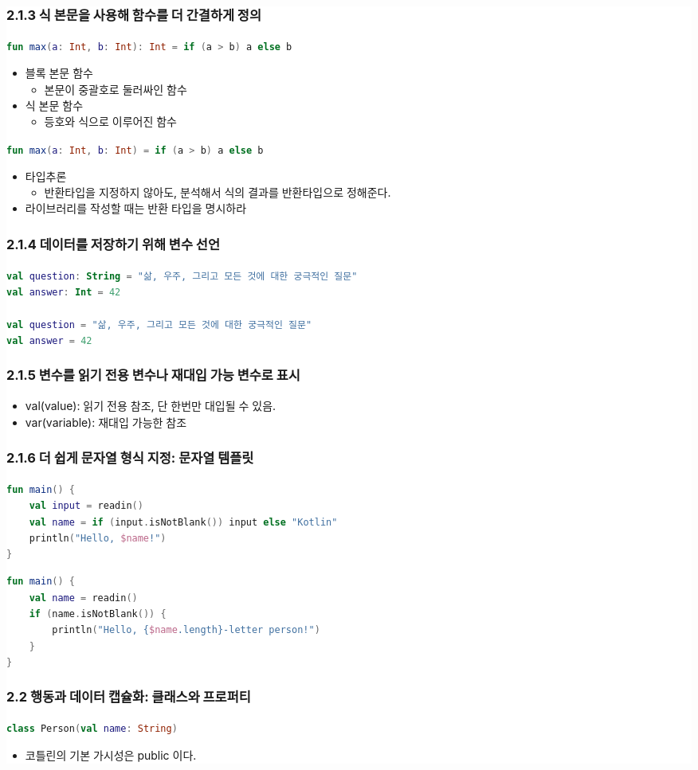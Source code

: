 ### 2.1.3 식 본문을 사용해 함수를 더 간결하게 정의

```kotlin
fun max(a: Int, b: Int): Int = if (a > b) a else b
```
- 블록 본문 함수
  - 본문이 중괄호로 둘러싸인 함수
- 식 본문 함수
  - 등호와 식으로 이루어진 함수
```kotlin
fun max(a: Int, b: Int) = if (a > b) a else b
```
- 타입추론
  - 반환타입을 지정하지 않아도, 분석해서 식의 결과를 반환타입으로 정해준다.
- 라이브러리를 작성할 때는 반환 타입을 명시하라

### 2.1.4 데이터를 저장하기 위해 변수 선언

```kotlin
val question: String = "삶, 우주, 그리고 모든 것에 대한 궁극적인 질문"
val answer: Int = 42

val question = "삶, 우주, 그리고 모든 것에 대한 궁극적인 질문"
val answer = 42
```

### 2.1.5 변수를 읽기 전용 변수나 재대입 가능 변수로 표시
- val(value): 읽기 전용 참조, 단 한번만 대입될 수 있음.
- var(variable): 재대입 가능한 참조

### 2.1.6 더 쉽게 문자열 형식 지정: 문자열 템플릿
```kotlin
fun main() { 
    val input = readin()
    val name = if (input.isNotBlank()) input else "Kotlin"
    println("Hello, $name!")
}
```

```kotlin
fun main() { 
    val name = readin()
    if (name.isNotBlank()) {
        println("Hello, {$name.length}-letter person!")    
    }
}
```

### 2.2 행동과 데이터 캡슐화: 클래스와 프로퍼티
```kotlin
class Person(val name: String)
```
- 코틀린의 기본 가시성은 public 이다.
